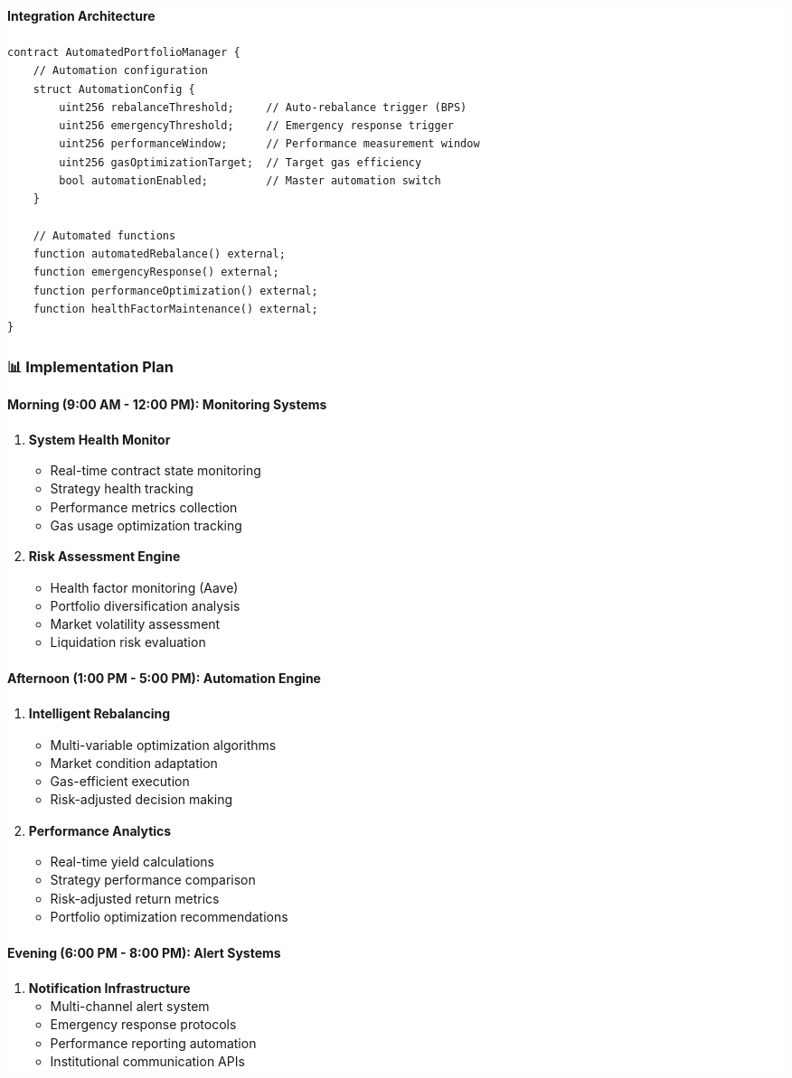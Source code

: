 #### **Integration Architecture**

```solidity
contract AutomatedPortfolioManager {
    // Automation configuration
    struct AutomationConfig {
        uint256 rebalanceThreshold;     // Auto-rebalance trigger (BPS)
        uint256 emergencyThreshold;     // Emergency response trigger
        uint256 performanceWindow;      // Performance measurement window
        uint256 gasOptimizationTarget;  // Target gas efficiency
        bool automationEnabled;         // Master automation switch
    }
    
    // Automated functions
    function automatedRebalance() external;
    function emergencyResponse() external;
    function performanceOptimization() external;
    function healthFactorMaintenance() external;
}
```

### 📊 Implementation Plan

#### **Morning (9:00 AM - 12:00 PM): Monitoring Systems**

1. **System Health Monitor**
   - Real-time contract state monitoring
   - Strategy health tracking
   - Performance metrics collection
   - Gas usage optimization tracking

2. **Risk Assessment Engine**
   - Health factor monitoring (Aave)
   - Portfolio diversification analysis
   - Market volatility assessment
   - Liquidation risk evaluation

#### **Afternoon (1:00 PM - 5:00 PM): Automation Engine**

1. **Intelligent Rebalancing**
   - Multi-variable optimization algorithms
   - Market condition adaptation
   - Gas-efficient execution
   - Risk-adjusted decision making

2. **Performance Analytics**
   - Real-time yield calculations
   - Strategy performance comparison
   - Risk-adjusted return metrics
   - Portfolio optimization recommendations

#### **Evening (6:00 PM - 8:00 PM): Alert Systems**

1. **Notification Infrastructure**
   - Multi-channel alert system
   - Emergency response protocols
   - Performance reporting automation
   - Institutional communication APIs
